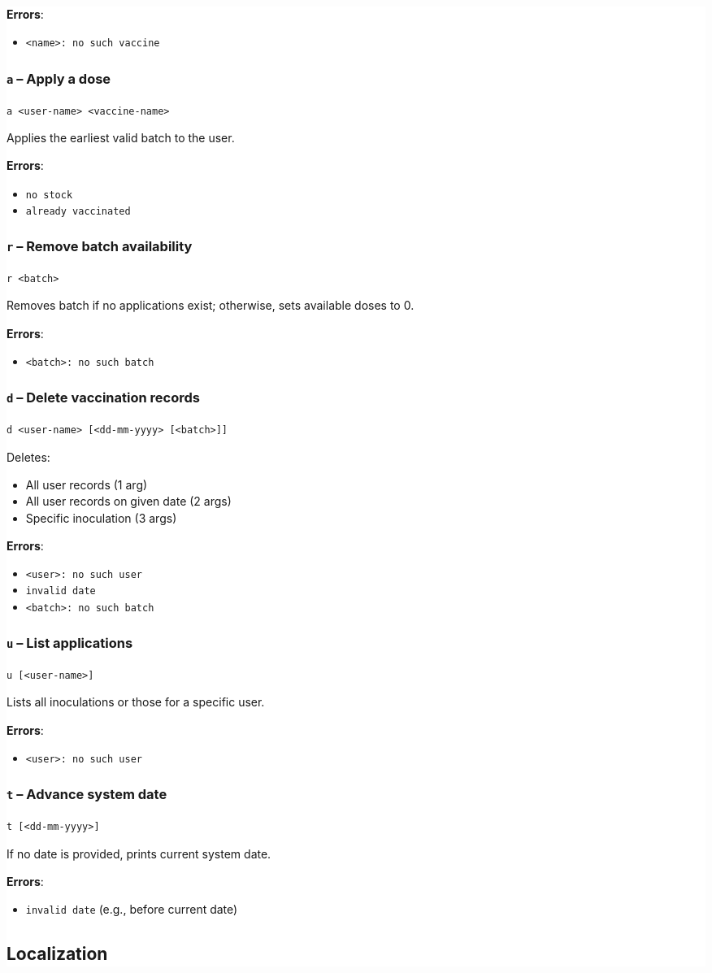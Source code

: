 **Errors**:
- `<name>: no such vaccine`

### `a` – Apply a dose
```
a <user-name> <vaccine-name>
```
Applies the earliest valid batch to the user.

**Errors**:
- `no stock`
- `already vaccinated`

### `r` – Remove batch availability
```
r <batch>
```
Removes batch if no applications exist; otherwise, sets available doses to 0.

**Errors**:
- `<batch>: no such batch`

### `d` – Delete vaccination records
```
d <user-name> [<dd-mm-yyyy> [<batch>]]
```
Deletes:
- All user records (1 arg)
- All user records on given date (2 args)
- Specific inoculation (3 args)

**Errors**:
- `<user>: no such user`
- `invalid date`
- `<batch>: no such batch`

### `u` – List applications
```
u [<user-name>]
```
Lists all inoculations or those for a specific user.

**Errors**:
- `<user>: no such user`

### `t` – Advance system date
```
t [<dd-mm-yyyy>]
```
If no date is provided, prints current system date.

**Errors**:
- `invalid date` (e.g., before current date)

## Localization

